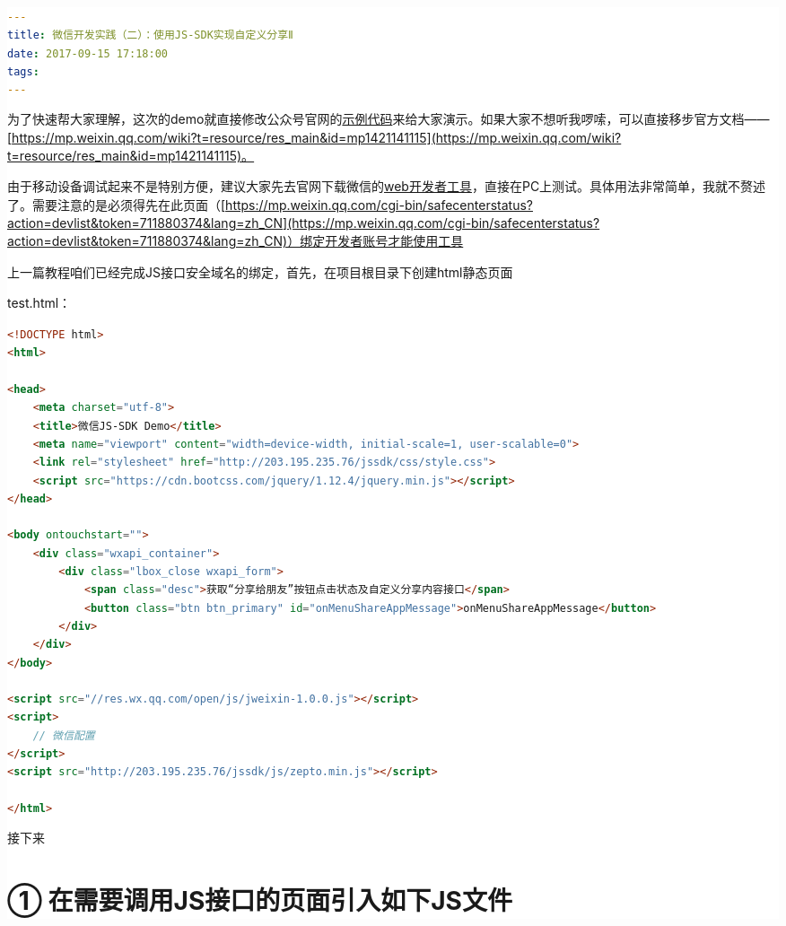 ```yaml
---
title: 微信开发实践（二）：使用JS-SDK实现自定义分享Ⅱ
date: 2017-09-15 17:18:00
tags:
---
```

为了快速帮大家理解，这次的demo就直接修改公众号官网的[示例代码](http://203.195.235.76/jssdk/)来给大家演示。如果大家不想听我啰嗦，可以直接移步官方文档——[https://mp.weixin.qq.com/wiki?t=resource/res_main&id=mp1421141115](https://mp.weixin.qq.com/wiki?t=resource/res_main&id=mp1421141115)。

由于移动设备调试起来不是特别方便，建议大家先去官网下载微信的[web开发者工具](https://mp.weixin.qq.com/wiki?t=resource/res_main&id=mp1455784140)，直接在PC上测试。具体用法非常简单，我就不赘述了。需要注意的是必须得先在此页面（[https://mp.weixin.qq.com/cgi-bin/safecenterstatus?action=devlist&token=711880374&lang=zh_CN](https://mp.weixin.qq.com/cgi-bin/safecenterstatus?action=devlist&token=711880374&lang=zh_CN)）绑定开发者账号才能使用工具

上一篇教程咱们已经完成JS接口安全域名的绑定，首先，在项目根目录下创建html静态页面

test.html：

```html
<!DOCTYPE html>
<html>

<head>
    <meta charset="utf-8">
    <title>微信JS-SDK Demo</title>
    <meta name="viewport" content="width=device-width, initial-scale=1, user-scalable=0">
    <link rel="stylesheet" href="http://203.195.235.76/jssdk/css/style.css">
    <script src="https://cdn.bootcss.com/jquery/1.12.4/jquery.min.js"></script>
</head>

<body ontouchstart="">
	<div class="wxapi_container">
		<div class="lbox_close wxapi_form">
			<span class="desc">获取“分享给朋友”按钮点击状态及自定义分享内容接口</span>
			<button class="btn btn_primary" id="onMenuShareAppMessage">onMenuShareAppMessage</button>
		</div>
	</div>
</body>

<script src="//res.wx.qq.com/open/js/jweixin-1.0.0.js"></script>
<script>
    // 微信配置
</script>
<script src="http://203.195.235.76/jssdk/js/zepto.min.js"></script>

</html>
```

接下来

# ① 在需要调用JS接口的页面引入如下JS文件
